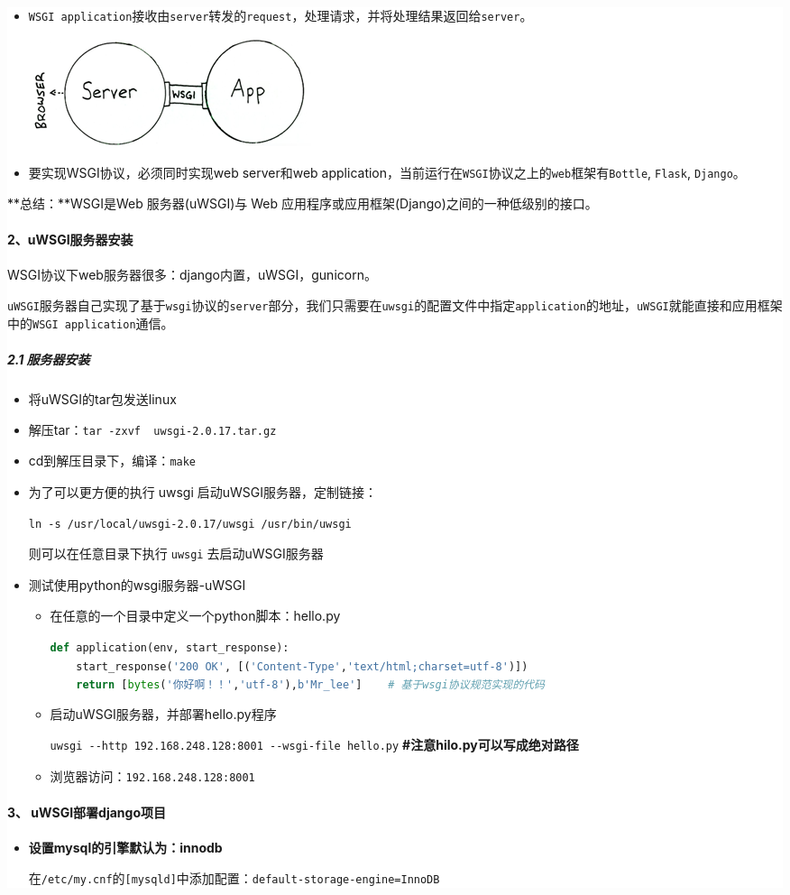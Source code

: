   - `WSGI application`接收由`server`转发的`request`，处理请求，并将处理结果返回给`server`。

    ![wsgi.png-22.9kB](Linux_pic\wsgi.png)  

- 要实现WSGI协议，必须同时实现web server和web application，当前运行在`WSGI`协议之上的`web`框架有`Bottle`, `Flask`, `Django`。 

**总结：**WSGI是Web 服务器(uWSGI)与 Web 应用程序或应用框架(Django)之间的一种低级别的接口。 



#### 2、uWSGI服务器安装

WSGI协议下web服务器很多：django内置，uWSGI，gunicorn。

`uWSGI`服务器自己实现了基于`wsgi`协议的`server`部分，我们只需要在`uwsgi`的配置文件中指定`application`的地址，`uWSGI`就能直接和应用框架中的`WSGI application`通信。 

##### 2.1 服务器安装

- 将uWSGI的tar包发送linux

- 解压tar：`tar -zxvf  uwsgi-2.0.17.tar.gz`

- cd到解压目录下，编译：`make`

- 为了可以更方便的执行  uwsgi   启动uWSGI服务器，定制链接：

  `ln -s /usr/local/uwsgi-2.0.17/uwsgi /usr/bin/uwsgi`

  则可以在任意目录下执行 `uwsgi` 去启动uWSGI服务器

- 测试使用python的wsgi服务器-uWSGI

  - 在任意的一个目录中定义一个python脚本：hello.py

    ```python
    def application(env, start_response):
        start_response('200 OK', [('Content-Type','text/html;charset=utf-8')])
        return [bytes('你好啊！！','utf-8'),b'Mr_lee']    # 基于wsgi协议规范实现的代码
    ```

  - 启动uWSGI服务器，并部署hello.py程序

    `uwsgi --http 192.168.248.128:8001 --wsgi-file hello.py`   **#注意hilo.py可以写成绝对路径**

  - 浏览器访问：`192.168.248.128:8001`



#### 3、 uWSGI部署django项目

- **设置mysql的引擎默认为：innodb**

  在`/etc/my.cnf`的`[mysqld]`中添加配置：`default-storage-engine=InnoDB`
